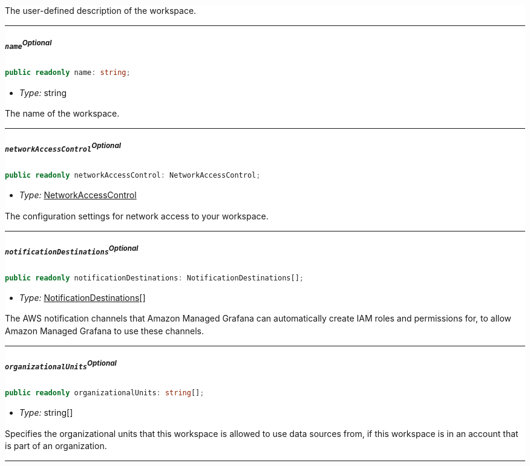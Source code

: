 The user-defined description of the workspace.

---

##### `name`<sup>Optional</sup> <a name="name" id="@robhan-cdk-lib/aws_grafana.IWorkspace.property.name"></a>

```typescript
public readonly name: string;
```

- *Type:* string

The name of the workspace.

---

##### `networkAccessControl`<sup>Optional</sup> <a name="networkAccessControl" id="@robhan-cdk-lib/aws_grafana.IWorkspace.property.networkAccessControl"></a>

```typescript
public readonly networkAccessControl: NetworkAccessControl;
```

- *Type:* <a href="#@robhan-cdk-lib/aws_grafana.NetworkAccessControl">NetworkAccessControl</a>

The configuration settings for network access to your workspace.

---

##### `notificationDestinations`<sup>Optional</sup> <a name="notificationDestinations" id="@robhan-cdk-lib/aws_grafana.IWorkspace.property.notificationDestinations"></a>

```typescript
public readonly notificationDestinations: NotificationDestinations[];
```

- *Type:* <a href="#@robhan-cdk-lib/aws_grafana.NotificationDestinations">NotificationDestinations</a>[]

The AWS notification channels that Amazon Managed Grafana can automatically create IAM roles and permissions for, to allow Amazon Managed Grafana to use these channels.

---

##### `organizationalUnits`<sup>Optional</sup> <a name="organizationalUnits" id="@robhan-cdk-lib/aws_grafana.IWorkspace.property.organizationalUnits"></a>

```typescript
public readonly organizationalUnits: string[];
```

- *Type:* string[]

Specifies the organizational units that this workspace is allowed to use data sources from, if this workspace is in an account that is part of an organization.

---